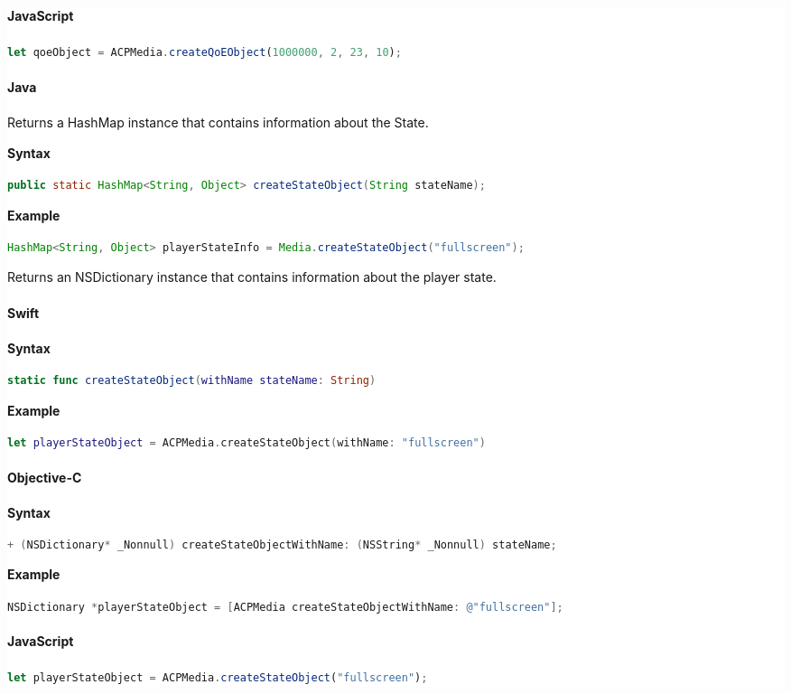 #### JavaScript

```jsx
let qoeObject = ACPMedia.createQoEObject(1000000, 2, 23, 10);
```

<Variant platform="android" api="create-state-object" repeat="6"/>

#### Java

Returns a HashMap instance that contains information about the State.

**Syntax**

```java
public static HashMap<String, Object> createStateObject(String stateName);
```

**Example**

```java
HashMap<String, Object> playerStateInfo = Media.createStateObject("fullscreen");
```

<Variant platform="ios-acp" api="create-state-object" repeat="11"/>

Returns an NSDictionary instance that contains information about the player state.

#### Swift

**Syntax**

```swift
static func createStateObject(withName stateName: String)
```

**Example**

```swift
let playerStateObject = ACPMedia.createStateObject(withName: "fullscreen")
```

#### Objective-C

**Syntax**

```objectivec
+ (NSDictionary* _Nonnull) createStateObjectWithName: (NSString* _Nonnull) stateName;
```

**Example**

```objectivec
NSDictionary *playerStateObject = [ACPMedia createStateObjectWithName: @"fullscreen"];
```

<Variant platform="react-native" api="create-state-object" repeat="2"/>

#### JavaScript

```jsx
let playerStateObject = ACPMedia.createStateObject("fullscreen");
```
